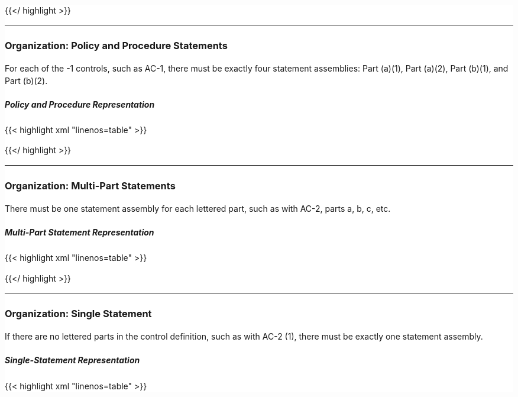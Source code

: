 {{</ highlight >}}

---
### Organization: Policy and Procedure Statements

For each of the -1 controls, such as AC-1, there must be exactly four
statement assemblies: Part (a)(1), Part (a)(2), Part (b)(1), and Part
(b)(2).

##### Policy and Procedure Representation
{{< highlight xml "linenos=table" >}}

<control-implementation>
    <!-- cut -->
    <implemented-requirement uuid="uuid-value" control-id="ac-1">
        <statement statement-id="ac-1_smt.a.1"><!-- cut --></statement>
        <statement statement-id="ac-1_smt.a.2"><!-- cut --></statement>
        <statement statement-id="ac-1_smt.b.1"><!-- cut --></statement>
        <statement statement-id="ac-1_smt.b.2"><!-- cut --></statement>
    </implemented-requirement>
</control-implementation>

{{</ highlight >}}

---
### Organization: Multi-Part Statements 

There must be one statement assembly for each lettered part, such as
with AC-2, parts a, b, c, etc.

##### Multi-Part Statement Representation
{{< highlight xml "linenos=table" >}}

<control-implementation>
    <!-- cut -->
    <implemented-requirement uuid="uuid-value" control-id="ac-2">
        <statement statement-id="ac-2_smt.a"><!-- cut --></statement>
        <!-- repeat for b, c, d, e, f, g, h, i, j -->
        <statement statement-id="ac-2_smt.k"><!-- cut --></statement>
    </implemented-requirement>
</control-implementation>

{{</ highlight >}}

---
### Organization: Single Statement

If there are no lettered parts in the control definition, such as with
AC-2 (1), there must be exactly one statement assembly.

##### Single-Statement Representation
{{< highlight xml "linenos=table" >}}

<control-implementation>
    <!-- cut -->
    <implemented-requirement control-id="ac-2.1">
        <statement statement-id="ac-2.1_smt"><!-- cut --></statement>
    </implemented-requirement>
</control-implementation>
